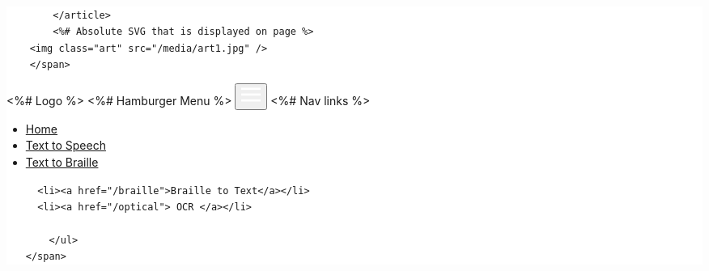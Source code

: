 				
			</article>
			<%# Absolute SVG that is displayed on page %>
		<img class="art" src="/media/art1.jpg" />
		</span>
</section>


<nav>
	<span class="navWrap">
	<%# Logo %>
		<%# Hamburger Menu %>
		<button onclick="toggleNavLinks()" class="hamburger">
			<svg viewBox="0 0 100 80" width="24" height="24" fill="#FFFFFF">
		  	<rect width="100" height="11"></rect>
		  	<rect y="30" width="100" height="11"></rect>
		  	<rect y="60" width="100" height="11"></rect>
			</svg>
		</button>
	</span>
	<%# Nav links %>
	<span class="navLinksWrap">
		<ul id="navLinks">
			<li><a href="/">Home</a></li>
      <li><a href="/ttslearning">Text to Speech </a></li>
      <li><a href="/Brailleedit"> Text to Braille</a></li>

      <li><a href="/braille">Braille to Text</a></li>
      <li><a href="/optical"> OCR </a></li>
      
		</ul>
	</span>
</nav>

<script>
	// Check if the display of the nav links, and switch to either display: none; or display: block; depending on what the current display value is
	const toggleNavLinks = () => {
		let x = document.getElementById('navLinks');
		(x.style.display === 'none') ? x.style.display = 'block' : x.style.display = 'none';
	}
</script>


